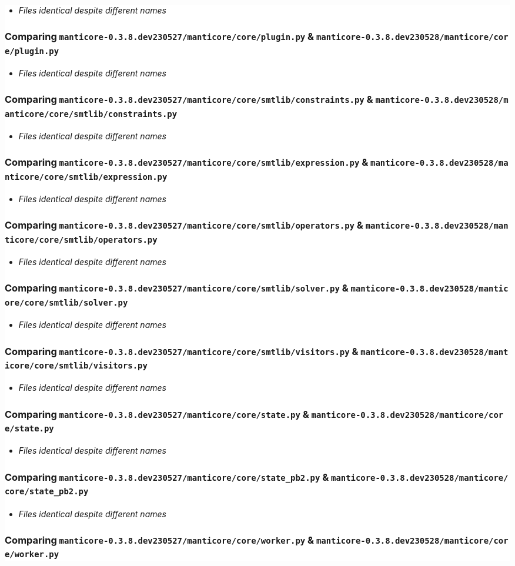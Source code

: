  * *Files identical despite different names*

### Comparing `manticore-0.3.8.dev230527/manticore/core/plugin.py` & `manticore-0.3.8.dev230528/manticore/core/plugin.py`

 * *Files identical despite different names*

### Comparing `manticore-0.3.8.dev230527/manticore/core/smtlib/constraints.py` & `manticore-0.3.8.dev230528/manticore/core/smtlib/constraints.py`

 * *Files identical despite different names*

### Comparing `manticore-0.3.8.dev230527/manticore/core/smtlib/expression.py` & `manticore-0.3.8.dev230528/manticore/core/smtlib/expression.py`

 * *Files identical despite different names*

### Comparing `manticore-0.3.8.dev230527/manticore/core/smtlib/operators.py` & `manticore-0.3.8.dev230528/manticore/core/smtlib/operators.py`

 * *Files identical despite different names*

### Comparing `manticore-0.3.8.dev230527/manticore/core/smtlib/solver.py` & `manticore-0.3.8.dev230528/manticore/core/smtlib/solver.py`

 * *Files identical despite different names*

### Comparing `manticore-0.3.8.dev230527/manticore/core/smtlib/visitors.py` & `manticore-0.3.8.dev230528/manticore/core/smtlib/visitors.py`

 * *Files identical despite different names*

### Comparing `manticore-0.3.8.dev230527/manticore/core/state.py` & `manticore-0.3.8.dev230528/manticore/core/state.py`

 * *Files identical despite different names*

### Comparing `manticore-0.3.8.dev230527/manticore/core/state_pb2.py` & `manticore-0.3.8.dev230528/manticore/core/state_pb2.py`

 * *Files identical despite different names*

### Comparing `manticore-0.3.8.dev230527/manticore/core/worker.py` & `manticore-0.3.8.dev230528/manticore/core/worker.py`
